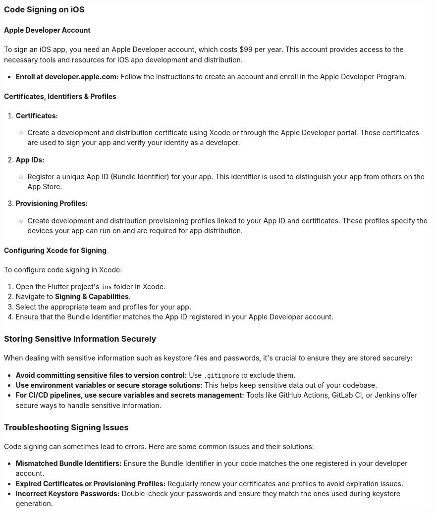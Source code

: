 ### Code Signing on iOS

#### Apple Developer Account

To sign an iOS app, you need an Apple Developer account, which costs $99 per year. This account provides access to the necessary tools and resources for iOS app development and distribution.

- **Enroll at [developer.apple.com](https://developer.apple.com/programs/enroll/):** Follow the instructions to create an account and enroll in the Apple Developer Program.

#### Certificates, Identifiers & Profiles

1. **Certificates:**
   - Create a development and distribution certificate using Xcode or through the Apple Developer portal. These certificates are used to sign your app and verify your identity as a developer.

2. **App IDs:**
   - Register a unique App ID (Bundle Identifier) for your app. This identifier is used to distinguish your app from others on the App Store.

3. **Provisioning Profiles:**
   - Create development and distribution provisioning profiles linked to your App ID and certificates. These profiles specify the devices your app can run on and are required for app distribution.

#### Configuring Xcode for Signing

To configure code signing in Xcode:

1. Open the Flutter project's `ios` folder in Xcode.
2. Navigate to **Signing & Capabilities**.
3. Select the appropriate team and profiles for your app.
4. Ensure that the Bundle Identifier matches the App ID registered in your Apple Developer account.

### Storing Sensitive Information Securely

When dealing with sensitive information such as keystore files and passwords, it's crucial to ensure they are stored securely:

- **Avoid committing sensitive files to version control:** Use `.gitignore` to exclude them.
- **Use environment variables or secure storage solutions:** This helps keep sensitive data out of your codebase.
- **For CI/CD pipelines, use secure variables and secrets management:** Tools like GitHub Actions, GitLab CI, or Jenkins offer secure ways to handle sensitive information.

### Troubleshooting Signing Issues

Code signing can sometimes lead to errors. Here are some common issues and their solutions:

- **Mismatched Bundle Identifiers:** Ensure the Bundle Identifier in your code matches the one registered in your developer account.
- **Expired Certificates or Provisioning Profiles:** Regularly renew your certificates and profiles to avoid expiration issues.
- **Incorrect Keystore Passwords:** Double-check your passwords and ensure they match the ones used during keystore generation.
